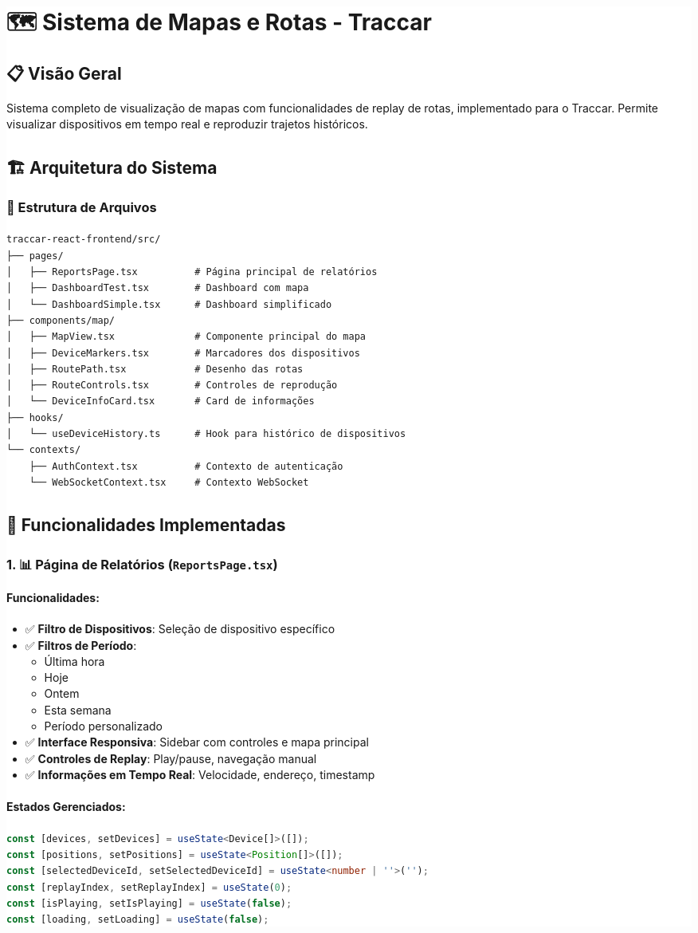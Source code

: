 # 🗺️ Sistema de Mapas e Rotas - Traccar

## 📋 Visão Geral

Sistema completo de visualização de mapas com funcionalidades de replay de rotas, implementado para o Traccar. Permite visualizar dispositivos em tempo real e reproduzir trajetos históricos.

## 🏗️ Arquitetura do Sistema

### 📁 Estrutura de Arquivos

```
traccar-react-frontend/src/
├── pages/
│   ├── ReportsPage.tsx          # Página principal de relatórios
│   ├── DashboardTest.tsx        # Dashboard com mapa
│   └── DashboardSimple.tsx      # Dashboard simplificado
├── components/map/
│   ├── MapView.tsx              # Componente principal do mapa
│   ├── DeviceMarkers.tsx        # Marcadores dos dispositivos
│   ├── RoutePath.tsx            # Desenho das rotas
│   ├── RouteControls.tsx        # Controles de reprodução
│   └── DeviceInfoCard.tsx       # Card de informações
├── hooks/
│   └── useDeviceHistory.ts      # Hook para histórico de dispositivos
└── contexts/
    ├── AuthContext.tsx          # Contexto de autenticação
    └── WebSocketContext.tsx     # Contexto WebSocket
```

## 🎯 Funcionalidades Implementadas

### 1. 📊 Página de Relatórios (`ReportsPage.tsx`)

#### Funcionalidades:
- ✅ **Filtro de Dispositivos**: Seleção de dispositivo específico
- ✅ **Filtros de Período**: 
  - Última hora
  - Hoje
  - Ontem
  - Esta semana
  - Período personalizado
- ✅ **Interface Responsiva**: Sidebar com controles e mapa principal
- ✅ **Controles de Replay**: Play/pause, navegação manual
- ✅ **Informações em Tempo Real**: Velocidade, endereço, timestamp

#### Estados Gerenciados:
```typescript
const [devices, setDevices] = useState<Device[]>([]);
const [positions, setPositions] = useState<Position[]>([]);
const [selectedDeviceId, setSelectedDeviceId] = useState<number | ''>('');
const [replayIndex, setReplayIndex] = useState(0);
const [isPlaying, setIsPlaying] = useState(false);
const [loading, setLoading] = useState(false);
```

